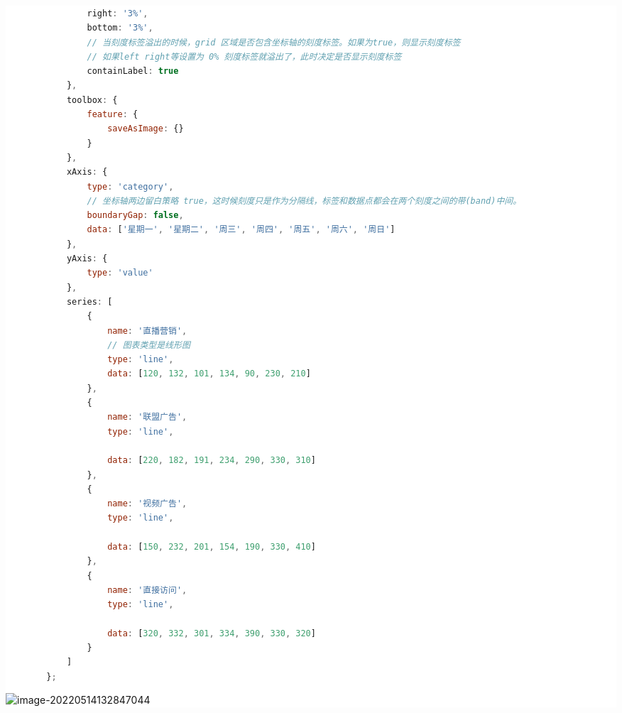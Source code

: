 ```js
                right: '3%',
                bottom: '3%',
                // 当刻度标签溢出的时候，grid 区域是否包含坐标轴的刻度标签。如果为true，则显示刻度标签
                // 如果left right等设置为 0% 刻度标签就溢出了，此时决定是否显示刻度标签
                containLabel: true
            },
            toolbox: {
                feature: {
                    saveAsImage: {}
                }
            },
            xAxis: {
                type: 'category',
                // 坐标轴两边留白策略 true，这时候刻度只是作为分隔线，标签和数据点都会在两个刻度之间的带(band)中间。
                boundaryGap: false,
                data: ['星期一', '星期二', '周三', '周四', '周五', '周六', '周日']
            },
            yAxis: {
                type: 'value'
            },
            series: [
                {
                    name: '直播营销',
                    // 图表类型是线形图
                    type: 'line',
                    data: [120, 132, 101, 134, 90, 230, 210]
                },
                {
                    name: '联盟广告',
                    type: 'line',

                    data: [220, 182, 191, 234, 290, 330, 310]
                },
                {
                    name: '视频广告',
                    type: 'line',

                    data: [150, 232, 201, 154, 190, 330, 410]
                },
                {
                    name: '直接访问',
                    type: 'line',

                    data: [320, 332, 301, 334, 390, 330, 320]
                }
            ]
        };
```

![image-20220514132847044](C:\Users\刘星敏\AppData\Roaming\Typora\typora-user-images\image-20220514132847044.png)
